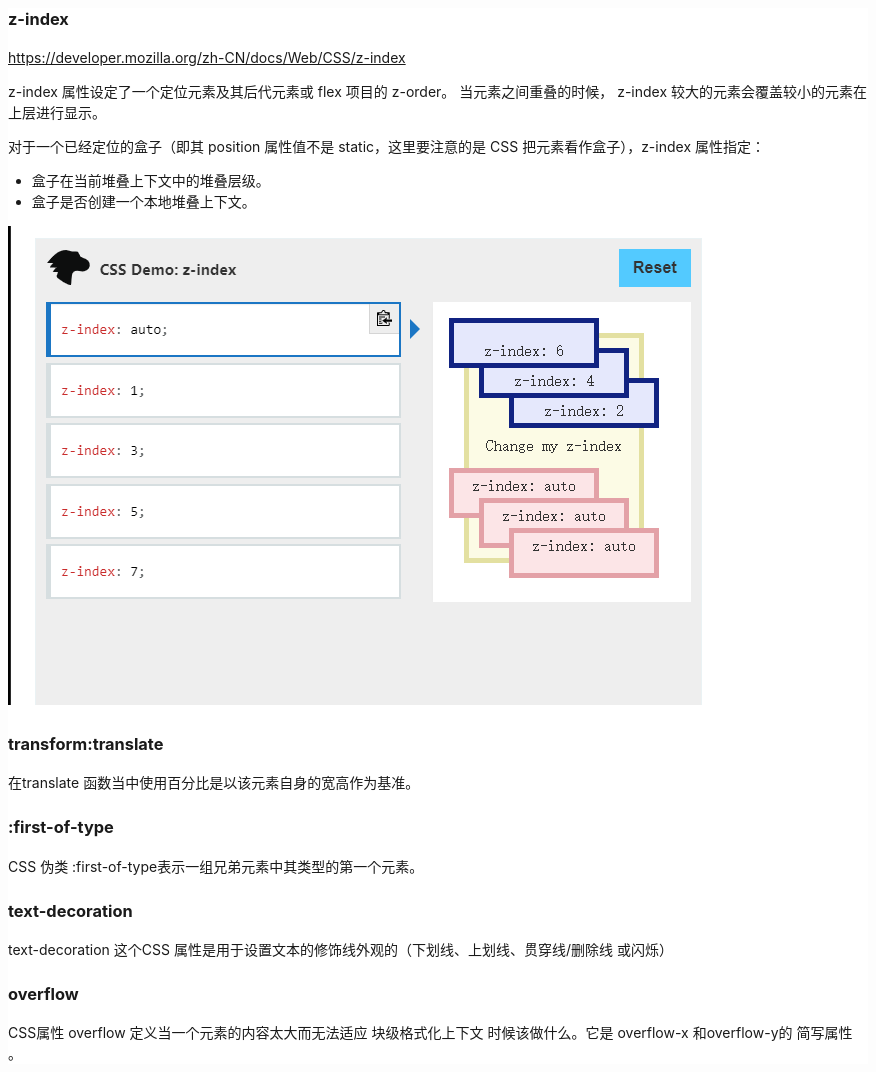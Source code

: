 ### z-index
https://developer.mozilla.org/zh-CN/docs/Web/CSS/z-index

z-index 属性设定了一个定位元素及其后代元素或 flex 项目的 z-order。 当元素之间重叠的时候， z-index 较大的元素会覆盖较小的元素在上层进行显示。

对于一个已经定位的盒子（即其 position 属性值不是 static，这里要注意的是 CSS 把元素看作盒子），z-index 属性指定：

+ 盒子在当前堆叠上下文中的堆叠层级。
+ 盒子是否创建一个本地堆叠上下文。

![](imgf/15.png)

### transform:translate
在translate 函数当中使用百分比是以该元素自身的宽高作为基准。

### :first-of-type
CSS 伪类 :first-of-type表示一组兄弟元素中其类型的第一个元素。

### text-decoration
text-decoration 这个CSS 属性是用于设置文本的修饰线外观的（下划线、上划线、贯穿线/删除线 或闪烁）

### overflow
CSS属性 overflow 定义当一个元素的内容太大而无法适应 块级格式化上下文 时候该做什么。它是 overflow-x 和overflow-y的 简写属性 。